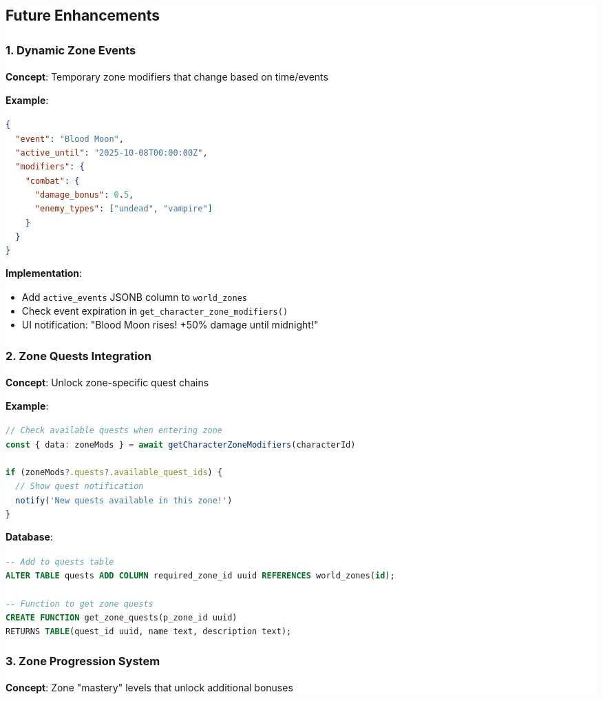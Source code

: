 ## Future Enhancements

### 1. Dynamic Zone Events

**Concept**: Temporary zone modifiers that change based on time/events

**Example**:
```json
{
  "event": "Blood Moon",
  "active_until": "2025-10-08T00:00:00Z",
  "modifiers": {
    "combat": {
      "damage_bonus": 0.5,
      "enemy_types": ["undead", "vampire"]
    }
  }
}
```

**Implementation**:
- Add `active_events` JSONB column to `world_zones`
- Check event expiration in `get_character_zone_modifiers()`
- UI notification: "Blood Moon rises! +50% damage until midnight!"

### 2. Zone Quests Integration

**Concept**: Unlock zone-specific quest chains

**Example**:
```typescript
// Check available quests when entering zone
const { data: zoneMods } = await getCharacterZoneModifiers(characterId)

if (zoneMods?.quests?.available_quest_ids) {
  // Show quest notification
  notify('New quests available in this zone!')
}
```

**Database**:
```sql
-- Add to quests table
ALTER TABLE quests ADD COLUMN required_zone_id uuid REFERENCES world_zones(id);

-- Function to get zone quests
CREATE FUNCTION get_zone_quests(p_zone_id uuid)
RETURNS TABLE(quest_id uuid, name text, description text);
```

### 3. Zone Progression System

**Concept**: Zone "mastery" levels that unlock additional bonuses
